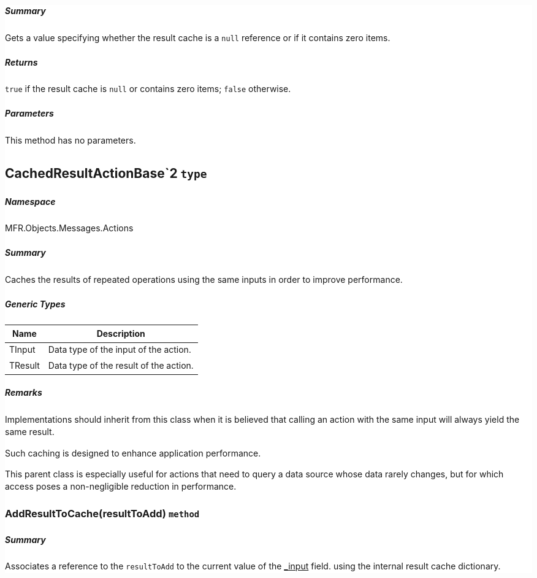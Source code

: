 ##### Summary

Gets a value specifying whether the result cache is a
`null`
reference or if it contains zero items.

##### Returns

`true` if the result cache is `null`
or contains zero items; `false` otherwise.

##### Parameters

This method has no parameters.

<a name='T-MFR-Objects-Messages-Actions-CachedResultActionBase`2'></a>
## CachedResultActionBase\`2 `type`

##### Namespace

MFR.Objects.Messages.Actions

##### Summary

Caches the results of repeated operations using the same inputs in order
to improve performance.

##### Generic Types

| Name | Description |
| ---- | ----------- |
| TInput | Data type of the input of the action. |
| TResult | Data type of the result of the action. |

##### Remarks

Implementations should inherit from this class when it is believed that
calling an action with the same input will always yield the same result.



Such caching is designed to enhance application performance.



This parent class is especially useful for actions that need to query a
data source whose data rarely changes, but for which access poses a
non-negligible reduction in performance.

<a name='M-MFR-Objects-Messages-Actions-CachedResultActionBase`2-AddResultToCache-`1-'></a>
### AddResultToCache(resultToAdd) `method`

##### Summary

Associates a reference to the `resultToAdd` to the
current value of the
[_input](#F-MFR-Objects-ActionBase-_input 'MFR.Objects.ActionBase._input')
field. using
the internal result cache dictionary.
